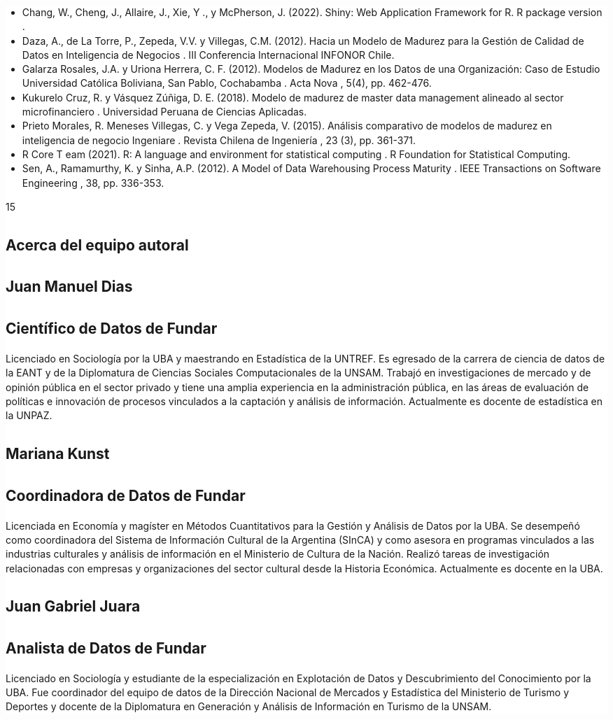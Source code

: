 - Chang,  W.,  Cheng,  J.,  Allaire,  J.,  Xie,  Y .,  y  McPherson,  J. (2022). Shiny: Web Application Framework for R. R package version .
- Daza, A., de La Torre, P., Zepeda, V.V. y Villegas, C.M. (2012). Hacia un Modelo de Madurez para la Gestión de Calidad de Datos en Inteligencia de Negocios .  III  Conferencia Internacional INFONOR Chile.
- Galarza Rosales, J.A. y Uriona Herrera, C. F. (2012). Modelos de Madurez en los Datos de una Organización: Caso de Estudio Universidad Católica Boliviana, San Pablo, Cochabamba . Acta Nova , 5(4), pp. 462-476.
- Kukurelo Cruz, R. y Vásquez Zúñiga, D. E. (2018). Modelo de madurez de master data management alineado al sector microfinanciero . Universidad Peruana de Ciencias Aplicadas.
- Prieto  Morales,  R.  Meneses  Villegas,  C.  y  Vega  Zepeda,  V. (2015). Análisis  comparativo  de  modelos  de  madurez  en inteligencia de negocio Ingeniare . Revista Chilena de Ingeniería , 23 (3), pp. 361-371.
- R  Core  T eam  (2021). R:  A  language  and  environment  for statistical computing . R Foundation for Statistical Computing.
- Sen,  A.,  Ramamurthy,  K.  y  Sinha,  A.P.  (2012). A  Model  of Data Warehousing Process Maturity . IEEE Transactions on Software Engineering , 38, pp. 336-353.

15

## Acerca del equipo autoral

## Juan Manuel Dias

## Científico de Datos de Fundar

Licenciado en Sociología por la UBA y maestrando en   Estadística de la UNTREF. Es egresado de la carrera de ciencia de datos de la EANT y de la Diplomatura de Ciencias Sociales Computacionales de la UNSAM. Trabajó en investigaciones de mercado y de opinión pública en el sector privado y tiene una amplia experiencia en la administración pública, en las áreas de evaluación de políticas e innovación de procesos vinculados a la captación y análisis de información. Actualmente es docente de estadística en la UNPAZ.

## Mariana Kunst

## Coordinadora de Datos de Fundar

Licenciada en Economía y magíster en Métodos Cuantitativos para la Gestión y Análisis de Datos por la UBA. Se desempeñó como coordinadora del Sistema de Información Cultural de la Argentina (SInCA) y como asesora en programas vinculados a las industrias culturales y análisis de información en el Ministerio de Cultura de la Nación. Realizó tareas de investigación relacionadas con empresas y organizaciones del sector cultural desde la Historia Económica. Actualmente es docente en la UBA.

## Juan Gabriel Juara

## Analista de Datos de Fundar

Licenciado en Sociología y estudiante de la especialización en Explotación de Datos y Descubrimiento del Conocimiento por la UBA. Fue coordinador del equipo de datos de la Dirección Nacional de Mercados y Estadística del Ministerio de Turismo y Deportes y docente de la Diplomatura en Generación y Análisis de Información en Turismo de la UNSAM.
